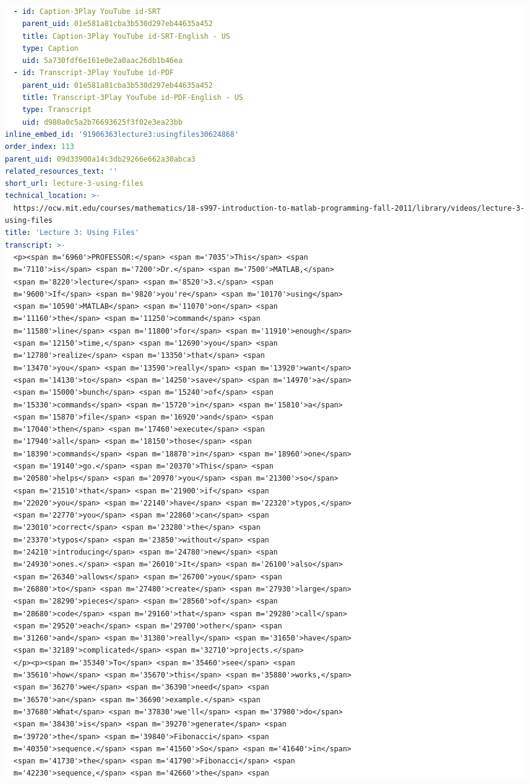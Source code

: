 ```yaml
  - id: Caption-3Play YouTube id-SRT
    parent_uid: 01e581a81cba3b530d297eb44635a452
    title: Caption-3Play YouTube id-SRT-English - US
    type: Caption
    uid: 5a730fdf6e161e0e2a0aac26db1b46ea
  - id: Transcript-3Play YouTube id-PDF
    parent_uid: 01e581a81cba3b530d297eb44635a452
    title: Transcript-3Play YouTube id-PDF-English - US
    type: Transcript
    uid: d980a0c5a2b76693625f3f02e3ea23bb
inline_embed_id: '91906363lecture3:usingfiles30624868'
order_index: 113
parent_uid: 09d33900a14c3db29266e662a30abca3
related_resources_text: ''
short_url: lecture-3-using-files
technical_location: >-
  https://ocw.mit.edu/courses/mathematics/18-s997-introduction-to-matlab-programming-fall-2011/library/videos/lecture-3-using-files
title: 'Lecture 3: Using Files'
transcript: >-
  <p><span m='6960'>PROFESSOR:</span> <span m='7035'>This</span> <span
  m='7110'>is</span> <span m='7200'>Dr.</span> <span m='7500'>MATLAB,</span>
  <span m='8220'>lecture</span> <span m='8520'>3.</span> <span
  m='9600'>If</span> <span m='9820'>you're</span> <span m='10170'>using</span>
  <span m='10590'>MATLAB</span> <span m='11070'>on</span> <span
  m='11160'>the</span> <span m='11250'>command</span> <span
  m='11580'>line</span> <span m='11800'>for</span> <span m='11910'>enough</span>
  <span m='12150'>time,</span> <span m='12690'>you</span> <span
  m='12780'>realize</span> <span m='13350'>that</span> <span
  m='13470'>you</span> <span m='13590'>really</span> <span m='13920'>want</span>
  <span m='14130'>to</span> <span m='14250'>save</span> <span m='14970'>a</span>
  <span m='15000'>bunch</span> <span m='15240'>of</span> <span
  m='15330'>commands</span> <span m='15720'>in</span> <span m='15810'>a</span>
  <span m='15870'>file</span> <span m='16920'>and</span> <span
  m='17040'>then</span> <span m='17460'>execute</span> <span
  m='17940'>all</span> <span m='18150'>those</span> <span
  m='18390'>commands</span> <span m='18870'>in</span> <span m='18960'>one</span>
  <span m='19140'>go.</span> <span m='20370'>This</span> <span
  m='20580'>helps</span> <span m='20970'>you</span> <span m='21300'>so</span>
  <span m='21510'>that</span> <span m='21900'>if</span> <span
  m='22020'>you</span> <span m='22140'>have</span> <span m='22320'>typos,</span>
  <span m='22770'>you</span> <span m='22860'>can</span> <span
  m='23010'>correct</span> <span m='23280'>the</span> <span
  m='23370'>typos</span> <span m='23850'>without</span> <span
  m='24210'>introducing</span> <span m='24780'>new</span> <span
  m='24930'>ones.</span> <span m='26010'>It</span> <span m='26100'>also</span>
  <span m='26340'>allows</span> <span m='26700'>you</span> <span
  m='26880'>to</span> <span m='27480'>create</span> <span m='27930'>large</span>
  <span m='28290'>pieces</span> <span m='28560'>of</span> <span
  m='28680'>code</span> <span m='29160'>that</span> <span m='29280'>call</span>
  <span m='29520'>each</span> <span m='29700'>other</span> <span
  m='31260'>and</span> <span m='31380'>really</span> <span m='31650'>have</span>
  <span m='32189'>complicated</span> <span m='32710'>projects.</span>
  </p><p><span m='35340'>To</span> <span m='35460'>see</span> <span
  m='35610'>how</span> <span m='35670'>this</span> <span m='35880'>works,</span>
  <span m='36270'>we</span> <span m='36390'>need</span> <span
  m='36570'>an</span> <span m='36690'>example.</span> <span
  m='37680'>What</span> <span m='37830'>we'll</span> <span m='37980'>do</span>
  <span m='38430'>is</span> <span m='39270'>generate</span> <span
  m='39720'>the</span> <span m='39840'>Fibonacci</span> <span
  m='40350'>sequence.</span> <span m='41560'>So</span> <span m='41640'>in</span>
  <span m='41730'>the</span> <span m='41790'>Fibonacci</span> <span
  m='42230'>sequence,</span> <span m='42660'>the</span> <span
```